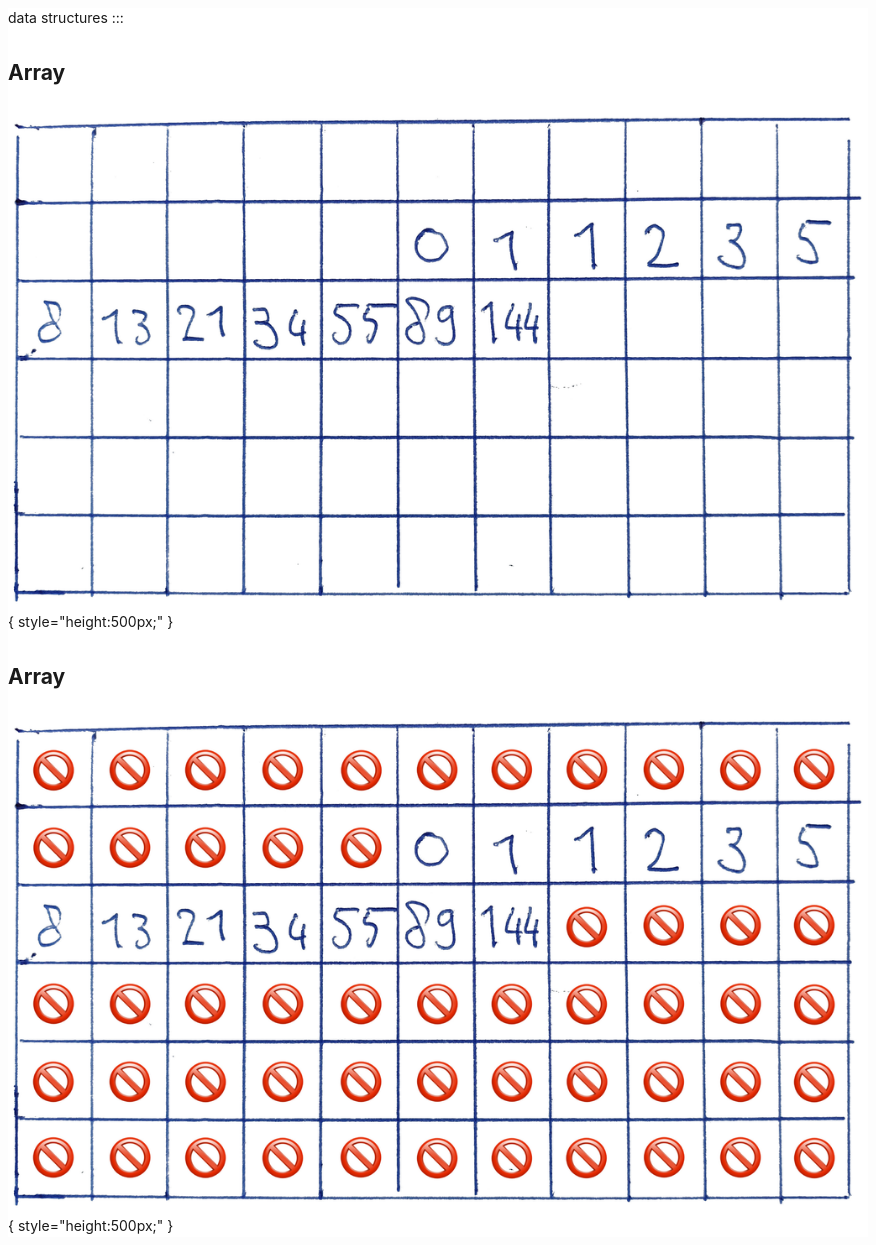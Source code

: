 data structures
:::

## Array

![](../images/array0.jpg){ style="height:500px;" }

## Array

![](../images/array1.jpg){ style="height:500px;" }
